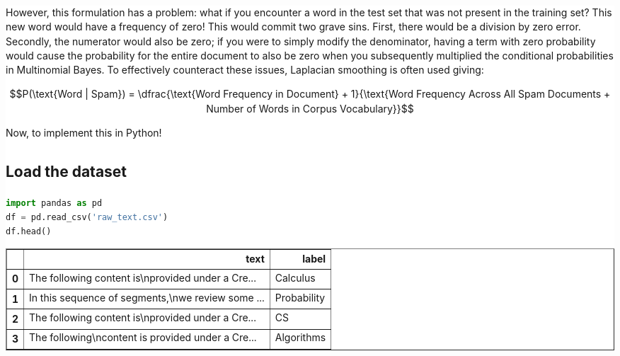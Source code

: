 However, this formulation has a problem: what if you encounter a word in the test set that was not present in the training set? This new word would have a frequency of zero! This would commit two grave sins. First, there would be a division by zero error. Secondly, the numerator would also be zero; if you were to simply modify the denominator, having a term with zero probability would cause the probability for the entire document to also be zero when you subsequently multiplied the conditional probabilities in Multinomial Bayes. To effectively counteract these issues, Laplacian smoothing is often used giving:   

 $$P(\text{Word | Spam}) = \dfrac{\text{Word Frequency in Document} + 1}{\text{Word Frequency Across All Spam Documents + Number of Words in Corpus Vocabulary}}$$  

Now, to implement this in Python!

## Load the dataset


```python
import pandas as pd
df = pd.read_csv('raw_text.csv')
df.head()
```




<div>
<style scoped>
    .dataframe tbody tr th:only-of-type {
        vertical-align: middle;
    }

    .dataframe tbody tr th {
        vertical-align: top;
    }

    .dataframe thead th {
        text-align: right;
    }
</style>
<table border="1" class="dataframe">
  <thead>
    <tr style="text-align: right;">
      <th></th>
      <th>text</th>
      <th>label</th>
    </tr>
  </thead>
  <tbody>
    <tr>
      <th>0</th>
      <td>The following content is\nprovided under a Cre...</td>
      <td>Calculus</td>
    </tr>
    <tr>
      <th>1</th>
      <td>In this sequence of segments,\nwe review some ...</td>
      <td>Probability</td>
    </tr>
    <tr>
      <th>2</th>
      <td>The following content is\nprovided under a Cre...</td>
      <td>CS</td>
    </tr>
    <tr>
      <th>3</th>
      <td>The following\ncontent is provided under a Cre...</td>
      <td>Algorithms</td>
    </tr>